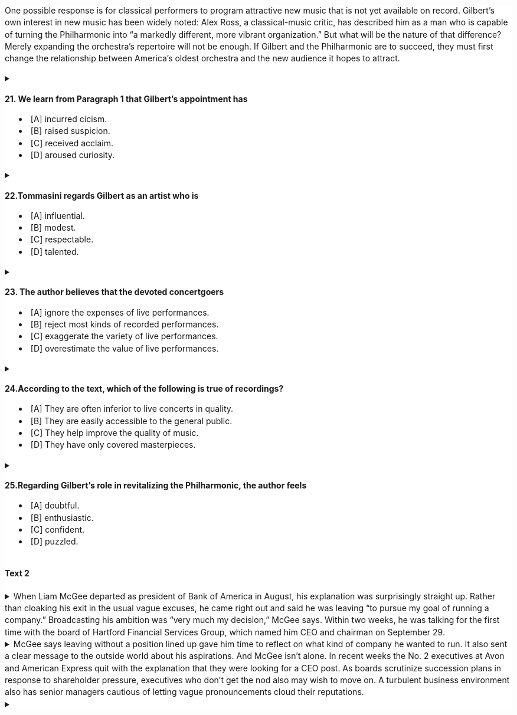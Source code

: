 One possible response is for classical performers to program attractive new music that is not yet available on record. Gilbert’s own interest in new music has been widely noted: Alex Ross, a classical-music critic, has described him as a man who is capable of turning the Philharmonic into “a markedly different, more vibrant organization.” But what will be the nature of that difference? Merely expanding the orchestra’s repertoire will not be enough. If Gilbert and the Philharmonic are to succeed, they must first change the relationship between America’s oldest orchestra and the new audience it hopes to attract.
</summary></details>
<details><summary>

**21. We learn from Paragraph 1 that Gilbert’s appointment has**
* [A] incurred cicism.
* [B] raised suspicion.
* [C] received acclaim.
* [D] aroused curiosity.
</summary></details>
<details><summary>

**22.Tommasini regards Gilbert as an artist who is**
* [A] influential.
* [B] modest.
* [C] respectable.
* [D] talented.
</summary></details>
<details><summary>

**23. The author believes that the devoted concertgoers**
* [A] ignore the expenses of live performances.
* [B] reject most kinds of recorded performances.
* [C] exaggerate the variety of live performances.
* [D] overestimate the value of live performances.
</summary></details>
<details><summary>

**24.According to the text, which of the following is true of recordings?**
* [A] They are often inferior to live concerts in quality.
* [B] They are easily accessible to the general public.
* [C] They help improve the quality of music.
* [D] They have only covered masterpieces.
</summary></details>
<details><summary>

**25.Regarding Gilbert’s role in revitalizing the Philharmonic, the author feels**
* [A] doubtful.
* [B] enthusiastic.
* [C] confident.
* [D] puzzled.
</summary></details>

#### Text 2
<details><summary>
When Liam McGee departed as president of Bank of America in August, his explanation was surprisingly straight up. Rather than cloaking his exit in the usual vague excuses, he came right out and said he was leaving “to pursue my goal of running a company.” Broadcasting his ambition was “very much my decision,” McGee says. Within two weeks, he was talking for the first time with the board of Hartford Financial Services Group, which named him CEO and chairman on September 29.
</summary></details>
<details><summary>
McGee says leaving without a position lined up gave him time to reflect on what kind of company he wanted to run. It also sent a clear message to the outside world about his aspirations. And McGee isn’t alone. In recent weeks the No. 2 executives at Avon and American Express quit with the explanation that they were looking for a CEO post. As boards scrutinize succession plans in response to shareholder pressure, executives who don’t get the nod also may wish to move on. A turbulent business environment also has senior managers cautious of letting vague pronouncements cloud their reputations.
</summary></details>
<details><summary>